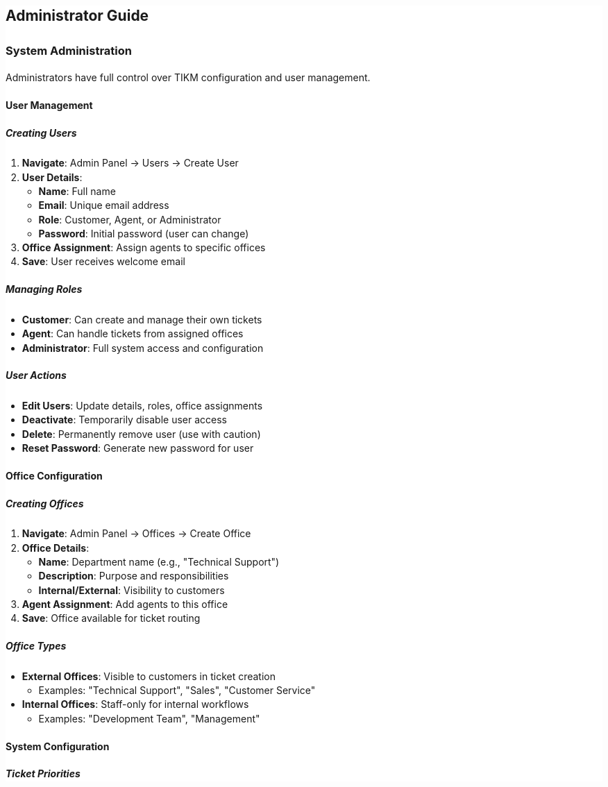 ## Administrator Guide

### System Administration

Administrators have full control over TIKM configuration and user management.

#### User Management

##### Creating Users

1. **Navigate**: Admin Panel → Users → Create User
2. **User Details**:
   - **Name**: Full name
   - **Email**: Unique email address
   - **Role**: Customer, Agent, or Administrator
   - **Password**: Initial password (user can change)
3. **Office Assignment**: Assign agents to specific offices
4. **Save**: User receives welcome email

##### Managing Roles

- **Customer**: Can create and manage their own tickets
- **Agent**: Can handle tickets from assigned offices
- **Administrator**: Full system access and configuration

##### User Actions

- **Edit Users**: Update details, roles, office assignments
- **Deactivate**: Temporarily disable user access
- **Delete**: Permanently remove user (use with caution)
- **Reset Password**: Generate new password for user

#### Office Configuration

##### Creating Offices

1. **Navigate**: Admin Panel → Offices → Create Office
2. **Office Details**:
   - **Name**: Department name (e.g., "Technical Support")
   - **Description**: Purpose and responsibilities
   - **Internal/External**: Visibility to customers
3. **Agent Assignment**: Add agents to this office
4. **Save**: Office available for ticket routing

##### Office Types

- **External Offices**: Visible to customers in ticket creation
  - Examples: "Technical Support", "Sales", "Customer Service"
- **Internal Offices**: Staff-only for internal workflows
  - Examples: "Development Team", "Management"

#### System Configuration

##### Ticket Priorities
